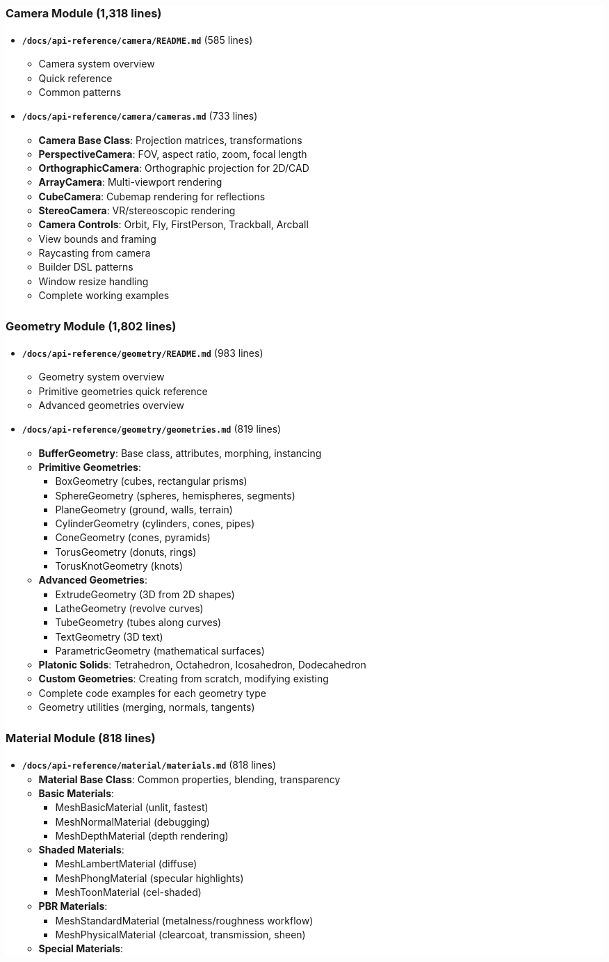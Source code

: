 ### Camera Module (1,318 lines)

- **`/docs/api-reference/camera/README.md`** (585 lines)
    - Camera system overview
    - Quick reference
    - Common patterns

- **`/docs/api-reference/camera/cameras.md`** (733 lines)
    - **Camera Base Class**: Projection matrices, transformations
    - **PerspectiveCamera**: FOV, aspect ratio, zoom, focal length
    - **OrthographicCamera**: Orthographic projection for 2D/CAD
    - **ArrayCamera**: Multi-viewport rendering
    - **CubeCamera**: Cubemap rendering for reflections
    - **StereoCamera**: VR/stereoscopic rendering
    - **Camera Controls**: Orbit, Fly, FirstPerson, Trackball, Arcball
    - View bounds and framing
    - Raycasting from camera
    - Builder DSL patterns
    - Window resize handling
    - Complete working examples

### Geometry Module (1,802 lines)

- **`/docs/api-reference/geometry/README.md`** (983 lines)
    - Geometry system overview
    - Primitive geometries quick reference
    - Advanced geometries overview

- **`/docs/api-reference/geometry/geometries.md`** (819 lines)
    - **BufferGeometry**: Base class, attributes, morphing, instancing
    - **Primitive Geometries**:
        - BoxGeometry (cubes, rectangular prisms)
        - SphereGeometry (spheres, hemispheres, segments)
        - PlaneGeometry (ground, walls, terrain)
        - CylinderGeometry (cylinders, cones, pipes)
        - ConeGeometry (cones, pyramids)
        - TorusGeometry (donuts, rings)
        - TorusKnotGeometry (knots)
    - **Advanced Geometries**:
        - ExtrudeGeometry (3D from 2D shapes)
        - LatheGeometry (revolve curves)
        - TubeGeometry (tubes along curves)
        - TextGeometry (3D text)
        - ParametricGeometry (mathematical surfaces)
    - **Platonic Solids**: Tetrahedron, Octahedron, Icosahedron, Dodecahedron
    - **Custom Geometries**: Creating from scratch, modifying existing
    - Complete code examples for each geometry type
    - Geometry utilities (merging, normals, tangents)

### Material Module (818 lines)

- **`/docs/api-reference/material/materials.md`** (818 lines)
    - **Material Base Class**: Common properties, blending, transparency
    - **Basic Materials**:
        - MeshBasicMaterial (unlit, fastest)
        - MeshNormalMaterial (debugging)
        - MeshDepthMaterial (depth rendering)
    - **Shaded Materials**:
        - MeshLambertMaterial (diffuse)
        - MeshPhongMaterial (specular highlights)
        - MeshToonMaterial (cel-shaded)
    - **PBR Materials**:
        - MeshStandardMaterial (metalness/roughness workflow)
        - MeshPhysicalMaterial (clearcoat, transmission, sheen)
    - **Special Materials**: